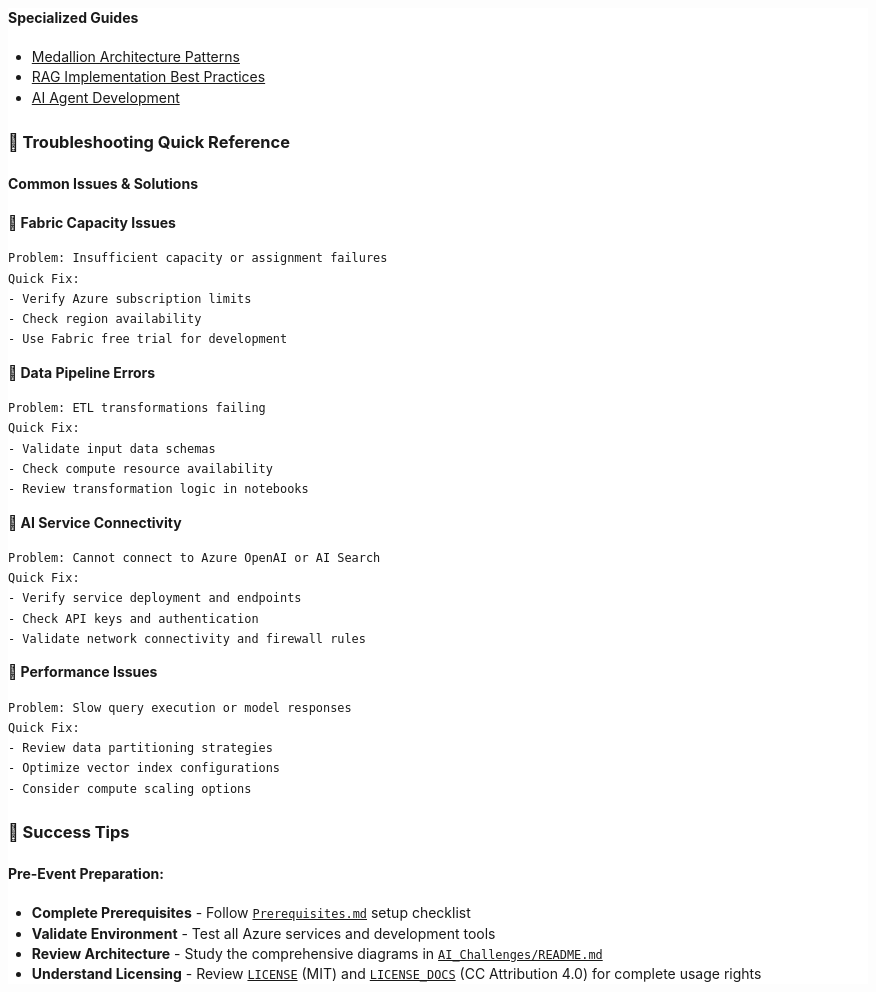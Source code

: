 #### Specialized Guides
- [Medallion Architecture Patterns](https://learn.microsoft.com/en-us/azure/databricks/lakehouse/medallion)
- [RAG Implementation Best Practices](https://learn.microsoft.com/en-us/azure/ai-services/openai/concepts/use-your-data)
- [AI Agent Development](https://learn.microsoft.com/en-us/azure/ai-services/openai/how-to/function-calling)

### 🔧 Troubleshooting Quick Reference

#### Common Issues & Solutions

**🔴 Fabric Capacity Issues**
```
Problem: Insufficient capacity or assignment failures
Quick Fix: 
- Verify Azure subscription limits
- Check region availability
- Use Fabric free trial for development
```

**🔴 Data Pipeline Errors**
```
Problem: ETL transformations failing
Quick Fix:
- Validate input data schemas
- Check compute resource availability  
- Review transformation logic in notebooks
```

**🔴 AI Service Connectivity**
```
Problem: Cannot connect to Azure OpenAI or AI Search
Quick Fix:
- Verify service deployment and endpoints
- Check API keys and authentication
- Validate network connectivity and firewall rules
```

**🔴 Performance Issues**
```
Problem: Slow query execution or model responses
Quick Fix:
- Review data partitioning strategies
- Optimize vector index configurations
- Consider compute scaling options
```

### 🎯 Success Tips

#### **Pre-Event Preparation:**
- **Complete Prerequisites** - Follow [`Prerequisites.md`](Prerequisites.md) setup checklist
- **Validate Environment** - Test all Azure services and development tools
- **Review Architecture** - Study the comprehensive diagrams in [`AI_Challenges/README.md`](AI_Challenges/README.md)
- **Understand Licensing** - Review [`LICENSE`](LICENSE) (MIT) and [`LICENSE_DOCS`](LICENSE_DOCS) (CC Attribution 4.0) for complete usage rights
